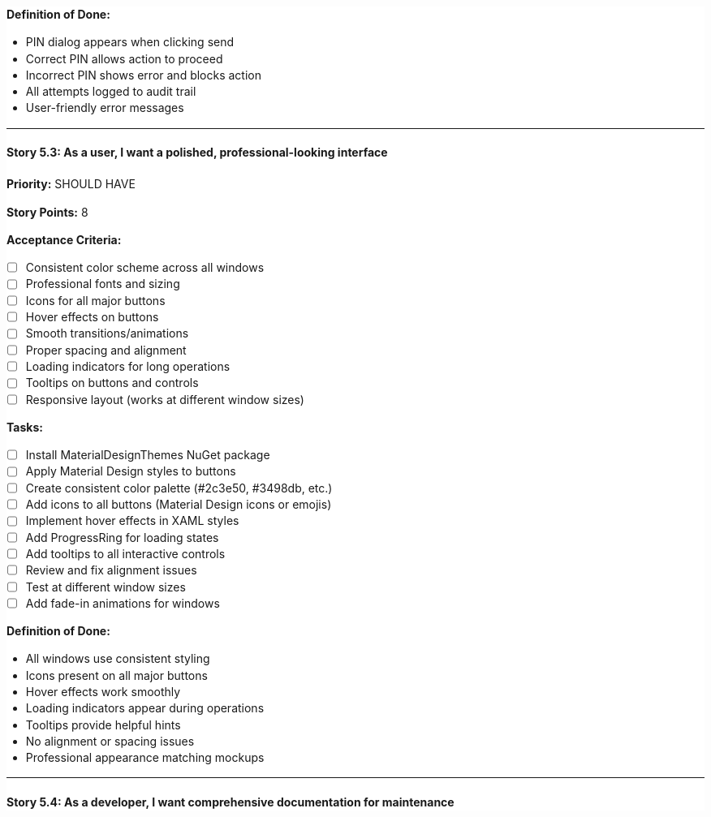 **Definition of Done:**

* PIN dialog appears when clicking send
* Correct PIN allows action to proceed
* Incorrect PIN shows error and blocks action
* All attempts logged to audit trail
* User-friendly error messages

---

#### Story 5.3: As a user, I want a polished, professional-looking interface

**Priority:** SHOULD HAVE

**Story Points:** 8

**Acceptance Criteria:**

* [ ] Consistent color scheme across all windows
* [ ] Professional fonts and sizing
* [ ] Icons for all major buttons
* [ ] Hover effects on buttons
* [ ] Smooth transitions/animations
* [ ] Proper spacing and alignment
* [ ] Loading indicators for long operations
* [ ] Tooltips on buttons and controls
* [ ] Responsive layout (works at different window sizes)

**Tasks:**

* [ ] Install MaterialDesignThemes NuGet package
* [ ] Apply Material Design styles to buttons
* [ ] Create consistent color palette (#2c3e50, #3498db, etc.)
* [ ] Add icons to all buttons (Material Design icons or emojis)
* [ ] Implement hover effects in XAML styles
* [ ] Add ProgressRing for loading states
* [ ] Add tooltips to all interactive controls
* [ ] Review and fix alignment issues
* [ ] Test at different window sizes
* [ ] Add fade-in animations for windows

**Definition of Done:**

* All windows use consistent styling
* Icons present on all major buttons
* Hover effects work smoothly
* Loading indicators appear during operations
* Tooltips provide helpful hints
* No alignment or spacing issues
* Professional appearance matching mockups

---

#### Story 5.4: As a developer, I want comprehensive documentation for maintenance
